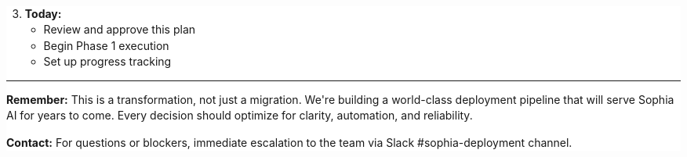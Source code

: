 3. **Today:**
   - Review and approve this plan
   - Begin Phase 1 execution
   - Set up progress tracking

---

**Remember:** This is a transformation, not just a migration. We're building a world-class deployment pipeline that will serve Sophia AI for years to come. Every decision should optimize for clarity, automation, and reliability.

**Contact:** For questions or blockers, immediate escalation to the team via Slack #sophia-deployment channel. 